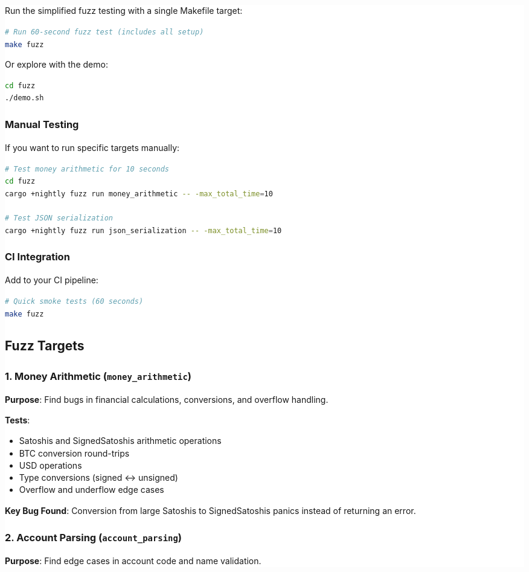 Run the simplified fuzz testing with a single Makefile target:

```bash
# Run 60-second fuzz test (includes all setup)
make fuzz
```

Or explore with the demo:

```bash
cd fuzz
./demo.sh
```

### Manual Testing

If you want to run specific targets manually:

```bash
# Test money arithmetic for 10 seconds
cd fuzz
cargo +nightly fuzz run money_arithmetic -- -max_total_time=10

# Test JSON serialization  
cargo +nightly fuzz run json_serialization -- -max_total_time=10
```

### CI Integration

Add to your CI pipeline:

```bash
# Quick smoke tests (60 seconds)
make fuzz
```

## Fuzz Targets

### 1. Money Arithmetic (`money_arithmetic`)

**Purpose**: Find bugs in financial calculations, conversions, and overflow handling.

**Tests**:
- Satoshis and SignedSatoshis arithmetic operations
- BTC conversion round-trips
- USD operations  
- Type conversions (signed ↔ unsigned)
- Overflow and underflow edge cases

**Key Bug Found**: Conversion from large Satoshis to SignedSatoshis panics instead of returning an error.

### 2. Account Parsing (`account_parsing`)

**Purpose**: Find edge cases in account code and name validation.
